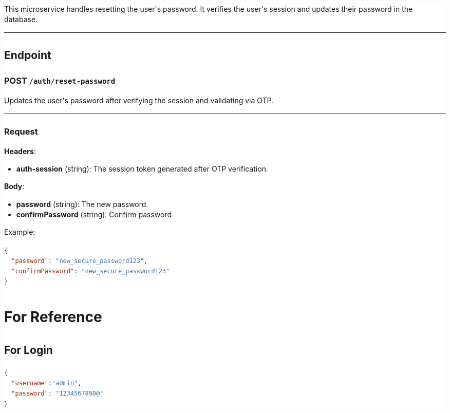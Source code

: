 This microservice handles resetting the user's password. It verifies the user's session and updates their password in the database.

---

## Endpoint
### POST `/auth/reset-password`

Updates the user's password after verifying the session and validating via OTP.

---

### Request
**Headers**:
- **auth-session** (string): The session token generated after OTP verification.

**Body**:
- **password** (string): The new password.
- **confirmPassword** (string): Confirm password

Example:
```json
{
  "password": "new_secure_password123",
  "confirmPassword": "new_secure_password123"
}
```


# For Reference


## For Login
```json
{
  "username":"admin",
  "password": "1234567890@"
}
```


